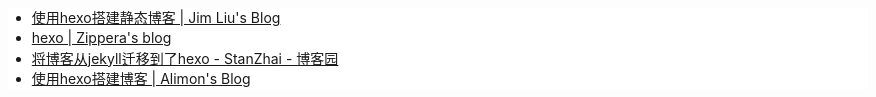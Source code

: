 - [使用hexo搭建静态博客 | Jim Liu's Blog](http://jimliu.net/2013/09/08/%E4%BD%BF%E7%94%A8hexo%E6%90%AD%E5%BB%BA%E9%9D%99%E6%80%81%E5%8D%9A%E5%AE%A2/)
- [hexo | Zippera's blog](http://zipperary.com/categories/hexo/)
- [将博客从jekyll迁移到了hexo - StanZhai - 博客园](http://www.cnblogs.com/jasondan/p/3499227.html)
- [使用hexo搭建博客 | Alimon's Blog](http://yangjian.me/workspace/building-blog-with-hexo/)
